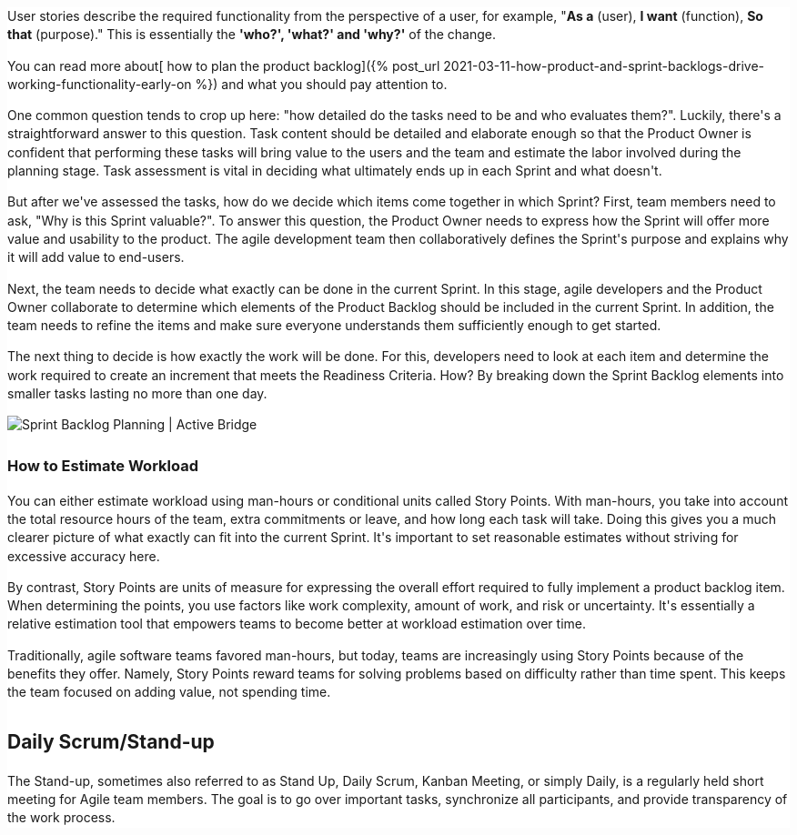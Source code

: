 User stories describe the required functionality from the perspective of a user, for example, "**As a** (user), **I want** (function), **So that** (purpose)." This is essentially the **'who?', 'what?' and 'why?'** of the change.

You can read more about[ how to plan the product backlog]({% post_url 2021-03-11-how-product-and-sprint-backlogs-drive-working-functionality-early-on %}) and what you should pay attention to.

One common question tends to crop up here: "how detailed do the tasks need to be and who evaluates them?". Luckily, there's a straightforward answer to this question. Task content should be detailed and elaborate enough so that the Product Owner is confident that performing these tasks will bring value to the users and the team and estimate the labor involved during the planning stage. Task assessment is vital in deciding what ultimately ends up in each Sprint and what doesn't. 

But after we've assessed the tasks, how do we decide which items come together in which Sprint? First, team members need to ask, "Why is this Sprint valuable?". To answer this question, the Product Owner needs to express how the Sprint will offer more value and usability to the product. The agile development team then collaboratively defines the Sprint's purpose and explains why it will add value to end-users. 

Next, the team needs to decide what exactly can be done in the current Sprint. In this stage, agile developers and the Product Owner collaborate to determine which elements of the Product Backlog should be included in the current Sprint. In addition, the team needs to refine the items and make sure everyone understands them sufficiently enough to get started. 

The next thing to decide is how exactly the work will be done. For this, developers need to look at each item and determine the work required to create an increment that meets the Readiness Criteria. How? By breaking down the Sprint Backlog elements into smaller tasks lasting no more than one day. 

![`Sprint Backlog Planning | Active Bridge`](https://i.imgur.com/col8XHM.png)

### How to Estimate Workload

You can either estimate workload using man-hours or conditional units called Story Points. With man-hours, you take into account the total resource hours of the team, extra commitments or leave, and how long each task will take. Doing this gives you a much clearer picture of what exactly can fit into the current Sprint. It's important to set reasonable estimates without striving for excessive accuracy here. 

By contrast, Story Points are units of measure for expressing the overall effort required to fully implement a product backlog item. When determining the points, you use factors like work complexity, amount of work, and risk or uncertainty. It's essentially a relative estimation tool that empowers teams to become better at workload estimation over time. 

Traditionally, agile software teams favored man-hours, but today, teams are increasingly using Story Points because of the benefits they offer. Namely, Story Points reward teams for solving problems based on difficulty rather than time spent. This keeps the team focused on adding value, not spending time. 


## Daily Scrum/Stand-up

The Stand-up, sometimes also referred to as Stand Up, Daily Scrum, Kanban Meeting, or simply Daily, is a regularly held short meeting for Agile team members. The goal is to go over important tasks, synchronize all participants, and provide transparency of the work process. 
